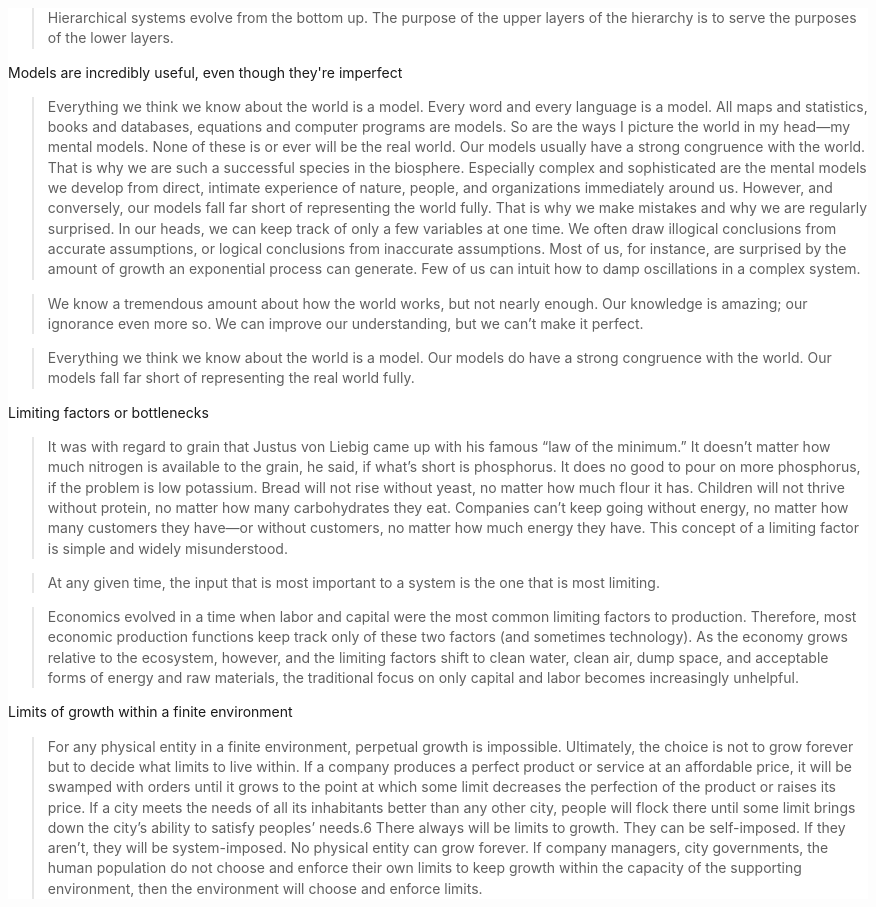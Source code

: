 
>Hierarchical systems evolve from the bottom up. The purpose of the upper layers of the hierarchy is to serve the purposes of the lower layers.


Models are incredibly useful, even though they're imperfect

>Everything we think we know about the world is a model. Every word and every language is a model. All maps and statistics, books and databases, equations and computer programs are models. So are the ways I picture the world in my head—my mental models. None of these is or ever will be the real world. Our models usually have a strong congruence with the world. That is why we are such a successful species in the biosphere. Especially complex and sophisticated are the mental models we develop from direct, intimate experience of nature, people, and organizations immediately around us. However, and conversely, our models fall far short of representing the world fully. That is why we make mistakes and why we are regularly surprised. In our heads, we can keep track of only a few variables at one time. We often draw illogical conclusions from accurate assumptions, or logical conclusions from inaccurate assumptions. Most of us, for instance, are surprised by the amount of growth an exponential process can generate. Few of us can intuit how to damp oscillations in a complex system.


>We know a tremendous amount about how the world works, but not nearly enough. Our knowledge is amazing; our ignorance even more so. We can improve our understanding, but we can’t make it perfect.


>Everything we think we know about the world is a model. Our models do have a strong congruence with the world. Our models fall far short of representing the real world fully.


Limiting factors or bottlenecks

>It was with regard to grain that Justus von Liebig came up with his famous “law of the minimum.” It doesn’t matter how much nitrogen is available to the grain, he said, if what’s short is phosphorus. It does no good to pour on more phosphorus, if the problem is low potassium. Bread will not rise without yeast, no matter how much flour it has. Children will not thrive without protein, no matter how many carbohydrates they eat. Companies can’t keep going without energy, no matter how many customers they have—or without customers, no matter how much energy they have. This concept of a limiting factor is simple and widely misunderstood.


>At any given time, the input that is most important to a system is the one that is most limiting.


>Economics evolved in a time when labor and capital were the most common limiting factors to production. Therefore, most economic production functions keep track only of these two factors (and sometimes technology). As the economy grows relative to the ecosystem, however, and the limiting factors shift to clean water, clean air, dump space, and acceptable forms of energy and raw materials, the traditional focus on only capital and labor becomes increasingly unhelpful.



Limits of growth within a finite environment

>For any physical entity in a finite environment, perpetual growth is impossible. Ultimately, the choice is not to grow forever but to decide what limits to live within. If a company produces a perfect product or service at an affordable price, it will be swamped with orders until it grows to the point at which some limit decreases the perfection of the product or raises its price. If a city meets the needs of all its inhabitants better than any other city, people will flock there until some limit brings down the city’s ability to satisfy peoples’ needs.6 There always will be limits to growth. They can be self-imposed. If they aren’t, they will be system-imposed. No physical entity can grow forever. If company managers, city governments, the human population do not choose and enforce their own limits to keep growth within the capacity of the supporting environment, then the environment will choose and enforce limits.
